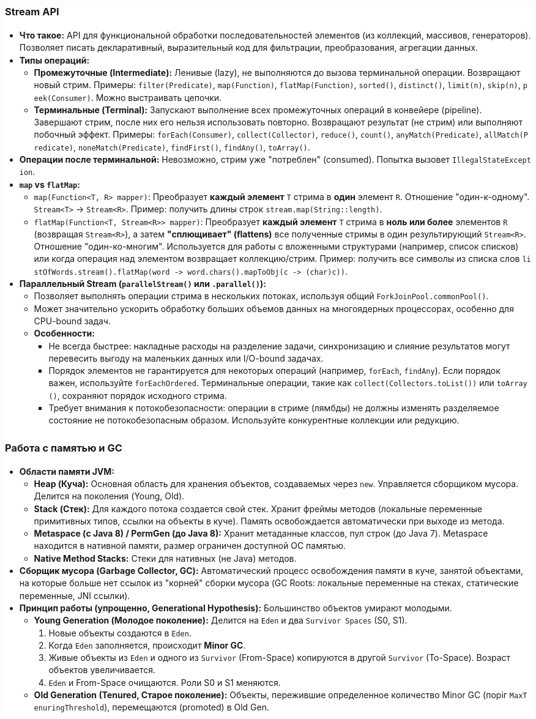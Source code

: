 ### Stream API

*   **Что такое:** API для функциональной обработки последовательностей элементов (из коллекций, массивов, генераторов). Позволяет писать декларативный, выразительный код для фильтрации, преобразования, агрегации данных.
*   **Типы операций:**
    *   **Промежуточные (Intermediate):** Ленивые (lazy), не выполняются до вызова терминальной операции. Возвращают новый стрим. Примеры: `filter(Predicate)`, `map(Function)`, `flatMap(Function)`, `sorted()`, `distinct()`, `limit(n)`, `skip(n)`, `peek(Consumer)`. Можно выстраивать цепочки.
    *   **Терминальные (Terminal):** Запускают выполнение всех промежуточных операций в конвейере (pipeline). Завершают стрим, после них его нельзя использовать повторно. Возвращают результат (не стрим) или выполняют побочный эффект. Примеры: `forEach(Consumer)`, `collect(Collector)`, `reduce()`, `count()`, `anyMatch(Predicate)`, `allMatch(Predicate)`, `noneMatch(Predicate)`, `findFirst()`, `findAny()`, `toArray()`.
*   **Операции после терминальной:** Невозможно, стрим уже "потреблен" (consumed). Попытка вызовет `IllegalStateException`.
*   **`map` vs `flatMap`:**
    *   `map(Function<T, R> mapper)`: Преобразует **каждый элемент** `T` стрима в **один** элемент `R`. Отношение "один-к-одному". `Stream<T>` -> `Stream<R>`. Пример: получить длины строк `stream.map(String::length)`.
    *   `flatMap(Function<T, Stream<R>> mapper)`: Преобразует **каждый элемент** `T` стрима в **ноль или более** элементов `R` (возвращая `Stream<R>`), а затем **"сплющивает" (flattens)** все полученные стримы в один результирующий `Stream<R>`. Отношение "один-ко-многим". Используется для работы с вложенными структурами (например, список списков) или когда операция над элементом возвращает коллекцию/стрим. Пример: получить все символы из списка слов `listOfWords.stream().flatMap(word -> word.chars().mapToObj(c -> (char)c))`.
*   **Параллельный Stream (`parallelStream()` или `.parallel()`):**
    *   Позволяет выполнять операции стрима в нескольких потоках, используя общий `ForkJoinPool.commonPool()`.
    *   Может значительно ускорить обработку больших объемов данных на многоядерных процессорах, особенно для CPU-bound задач.
    *   **Особенности:**
        *   Не всегда быстрее: накладные расходы на разделение задачи, синхронизацию и слияние результатов могут перевесить выгоду на маленьких данных или I/O-bound задачах.
        *   Порядок элементов не гарантируется для некоторых операций (например, `forEach`, `findAny`). Если порядок важен, используйте `forEachOrdered`. Терминальные операции, такие как `collect(Collectors.toList())` или `toArray()`, сохраняют порядок исходного стрима.
        *   Требует внимания к потокобезопасности: операции в стриме (лямбды) не должны изменять разделяемое состояние не потокобезопасным образом. Используйте конкурентные коллекции или редукцию.

### Работа с памятью и GC

*   **Области памяти JVM:**
    *   **Heap (Куча):** Основная область для хранения объектов, создаваемых через `new`. Управляется сборщиком мусора. Делится на поколения (Young, Old).
    *   **Stack (Стек):** Для каждого потока создается свой стек. Хранит фреймы методов (локальные переменные примитивных типов, ссылки на объекты в куче). Память освобождается автоматически при выходе из метода.
    *   **Metaspace (с Java 8) / PermGen (до Java 8):** Хранит метаданные классов, пул строк (до Java 7). Metaspace находится в нативной памяти, размер ограничен доступной ОС памятью.
    *   **Native Method Stacks:** Стеки для нативных (не Java) методов.
*   **Сборщик мусора (Garbage Collector, GC):** Автоматический процесс освобождения памяти в куче, занятой объектами, на которые больше нет ссылок из "корней" сборки мусора (GC Roots: локальные переменные на стеках, статические переменные, JNI ссылки).
*   **Принцип работы (упрощенно, Generational Hypothesis):** Большинство объектов умирают молодыми.
    *   **Young Generation (Молодое поколение):** Делится на `Eden` и два `Survivor Spaces` (S0, S1).
        1.  Новые объекты создаются в `Eden`.
        2.  Когда `Eden` заполняется, происходит **Minor GC**.
        3.  Живые объекты из `Eden` и одного из `Survivor` (From-Space) копируются в другой `Survivor` (To-Space). Возраст объектов увеличивается.
        4.  `Eden` и From-Space очищаются. Роли S0 и S1 меняются.
    *   **Old Generation (Tenured, Старое поколение):** Объекты, пережившие определенное количество Minor GC (поріг `MaxTenuringThreshold`), перемещаются (promoted) в Old Gen.